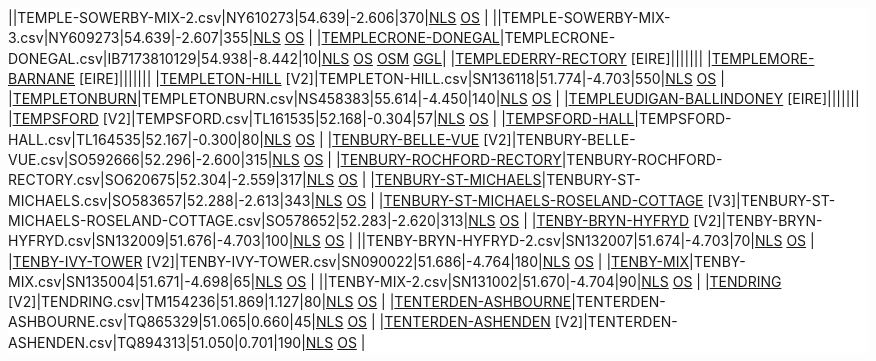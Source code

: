 ||TEMPLE-SOWERBY-MIX-2.csv|NY610273|54.639|-2.606|370|[NLS](https://maps.nls.uk/geo/explore/#zoom=17&lat=54.639&lon=-2.606&layers=168&b=1) [OS](https://osmaps.ordnancesurvey.co.uk/54.639,-2.606,16)  |
||TEMPLE-SOWERBY-MIX-3.csv|NY609273|54.639|-2.607|355|[NLS](https://maps.nls.uk/geo/explore/#zoom=17&lat=54.639&lon=-2.607&layers=168&b=1) [OS](https://osmaps.ordnancesurvey.co.uk/54.639,-2.607,16)  |
|[TEMPLECRONE-DONEGAL](https://github.com/ed-hawkins/rainfall-rescue/tree/master/DATA/TEMPLECRONE-DONEGAL)|TEMPLECRONE-DONEGAL.csv|IB7173810129|54.938|-8.442|10|[NLS](https://maps.nls.uk/geo/explore/#zoom=14&lat=54.938&lon=-8.442&layers=14&b=1) [OS](https://osmaps.ordnancesurvey.co.uk/54.938,-8.442,16) [OSM](https://www.openstreetmap.org/#map=16/54.938/-8.442) [GGL](https://www.google.co.uk/maps/@54.938,-8.442,16z)|
|[TEMPLEDERRY-RECTORY](https://github.com/ed-hawkins/rainfall-rescue-data-eire/tree/main/DATA/TEMPLEDERRY-RECTORY) [EIRE]|||||||
|[TEMPLEMORE-BARNANE](https://github.com/ed-hawkins/rainfall-rescue-data-eire/tree/main/DATA/TEMPLEMORE-BARNANE) [EIRE]|||||||
|[TEMPLETON-HILL](https://github.com/ed-hawkins/rainfall-rescue-data-v2/tree/main/DATA/TEMPLETON-HILL) [V2]|TEMPLETON-HILL.csv|SN136118|51.774|-4.703|550|[NLS](https://maps.nls.uk/geo/explore/#zoom=17&lat=51.774&lon=-4.703&layers=168&b=1) [OS](https://osmaps.ordnancesurvey.co.uk/51.774,-4.703,16)  |
|[TEMPLETONBURN](https://github.com/ed-hawkins/rainfall-rescue/tree/master/DATA/TEMPLETONBURN)|TEMPLETONBURN.csv|NS458383|55.614|-4.450|140|[NLS](https://maps.nls.uk/geo/explore/#zoom=17&lat=55.614&lon=-4.450&layers=168&b=1) [OS](https://osmaps.ordnancesurvey.co.uk/55.614,-4.450,16)  |
|[TEMPLEUDIGAN-BALLINDONEY](https://github.com/ed-hawkins/rainfall-rescue-data-eire/tree/main/DATA/TEMPLEUDIGAN-BALLINDONEY) [EIRE]|||||||
|[TEMPSFORD](https://github.com/ed-hawkins/rainfall-rescue-data-v2/tree/main/DATA/TEMPSFORD) [V2]|TEMPSFORD.csv|TL161535|52.168|-0.304|57|[NLS](https://maps.nls.uk/geo/explore/#zoom=17&lat=52.168&lon=-0.304&layers=168&b=1) [OS](https://osmaps.ordnancesurvey.co.uk/52.168,-0.304,16)  |
|[TEMPSFORD-HALL](https://github.com/ed-hawkins/rainfall-rescue/tree/master/DATA/TEMPSFORD-HALL)|TEMPSFORD-HALL.csv|TL164535|52.167|-0.300|80|[NLS](https://maps.nls.uk/geo/explore/#zoom=17&lat=52.167&lon=-0.300&layers=168&b=1) [OS](https://osmaps.ordnancesurvey.co.uk/52.167,-0.300,16)  |
|[TENBURY-BELLE-VUE](https://github.com/ed-hawkins/rainfall-rescue-data-v2/tree/main/DATA/TENBURY-BELLE-VUE) [V2]|TENBURY-BELLE-VUE.csv|SO592666|52.296|-2.600|315|[NLS](https://maps.nls.uk/geo/explore/#zoom=17&lat=52.296&lon=-2.600&layers=168&b=1) [OS](https://osmaps.ordnancesurvey.co.uk/52.296,-2.600,16)  |
|[TENBURY-ROCHFORD-RECTORY](https://github.com/ed-hawkins/rainfall-rescue/tree/master/DATA/TENBURY-ROCHFORD-RECTORY)|TENBURY-ROCHFORD-RECTORY.csv|SO620675|52.304|-2.559|317|[NLS](https://maps.nls.uk/geo/explore/#zoom=17&lat=52.304&lon=-2.559&layers=168&b=1) [OS](https://osmaps.ordnancesurvey.co.uk/52.304,-2.559,16)  |
|[TENBURY-ST-MICHAELS](https://github.com/ed-hawkins/rainfall-rescue/tree/master/DATA/TENBURY-ST-MICHAELS)|TENBURY-ST-MICHAELS.csv|SO583657|52.288|-2.613|343|[NLS](https://maps.nls.uk/geo/explore/#zoom=17&lat=52.288&lon=-2.613&layers=168&b=1) [OS](https://osmaps.ordnancesurvey.co.uk/52.288,-2.613,16)  |
|[TENBURY-ST-MICHAELS-ROSELAND-COTTAGE](https://github.com/ed-hawkins/rainfall-rescue-data-v3/tree/main/DATA/TENBURY-ST-MICHAELS-ROSELAND-COTTAGE) [V3]|TENBURY-ST-MICHAELS-ROSELAND-COTTAGE.csv|SO578652|52.283|-2.620|313|[NLS](https://maps.nls.uk/geo/explore/#zoom=17&lat=52.283&lon=-2.620&layers=168&b=1) [OS](https://osmaps.ordnancesurvey.co.uk/52.283,-2.620,16)  |
|[TENBY-BRYN-HYFRYD](https://github.com/ed-hawkins/rainfall-rescue-data-v2/tree/main/DATA/TENBY-BRYN-HYFRYD) [V2]|TENBY-BRYN-HYFRYD.csv|SN132009|51.676|-4.703|100|[NLS](https://maps.nls.uk/geo/explore/#zoom=17&lat=51.676&lon=-4.703&layers=168&b=1) [OS](https://osmaps.ordnancesurvey.co.uk/51.676,-4.703,16)  |
||TENBY-BRYN-HYFRYD-2.csv|SN132007|51.674|-4.703|70|[NLS](https://maps.nls.uk/geo/explore/#zoom=17&lat=51.674&lon=-4.703&layers=168&b=1) [OS](https://osmaps.ordnancesurvey.co.uk/51.674,-4.703,16)  |
|[TENBY-IVY-TOWER](https://github.com/ed-hawkins/rainfall-rescue-data-v2/tree/main/DATA/TENBY-IVY-TOWER) [V2]|TENBY-IVY-TOWER.csv|SN090022|51.686|-4.764|180|[NLS](https://maps.nls.uk/geo/explore/#zoom=17&lat=51.686&lon=-4.764&layers=168&b=1) [OS](https://osmaps.ordnancesurvey.co.uk/51.686,-4.764,16)  |
|[TENBY-MIX](https://github.com/ed-hawkins/rainfall-rescue/tree/master/DATA/TENBY-MIX)|TENBY-MIX.csv|SN135004|51.671|-4.698|65|[NLS](https://maps.nls.uk/geo/explore/#zoom=17&lat=51.671&lon=-4.698&layers=168&b=1) [OS](https://osmaps.ordnancesurvey.co.uk/51.671,-4.698,16)  |
||TENBY-MIX-2.csv|SN131002|51.670|-4.704|90|[NLS](https://maps.nls.uk/geo/explore/#zoom=17&lat=51.670&lon=-4.704&layers=168&b=1) [OS](https://osmaps.ordnancesurvey.co.uk/51.670,-4.704,16)  |
|[TENDRING](https://github.com/ed-hawkins/rainfall-rescue-data-v2/tree/main/DATA/TENDRING) [V2]|TENDRING.csv|TM154236|51.869|1.127|80|[NLS](https://maps.nls.uk/geo/explore/#zoom=17&lat=51.869&lon=1.127&layers=168&b=1) [OS](https://osmaps.ordnancesurvey.co.uk/51.869,1.127,16)  |
|[TENTERDEN-ASHBOURNE](https://github.com/ed-hawkins/rainfall-rescue/tree/master/DATA/TENTERDEN-ASHBOURNE)|TENTERDEN-ASHBOURNE.csv|TQ865329|51.065|0.660|45|[NLS](https://maps.nls.uk/geo/explore/#zoom=17&lat=51.065&lon=0.660&layers=168&b=1) [OS](https://osmaps.ordnancesurvey.co.uk/51.065,0.660,16)  |
|[TENTERDEN-ASHENDEN](https://github.com/ed-hawkins/rainfall-rescue-data-v2/tree/main/DATA/TENTERDEN-ASHENDEN) [V2]|TENTERDEN-ASHENDEN.csv|TQ894313|51.050|0.701|190|[NLS](https://maps.nls.uk/geo/explore/#zoom=17&lat=51.050&lon=0.701&layers=168&b=1) [OS](https://osmaps.ordnancesurvey.co.uk/51.050,0.701,16)  |